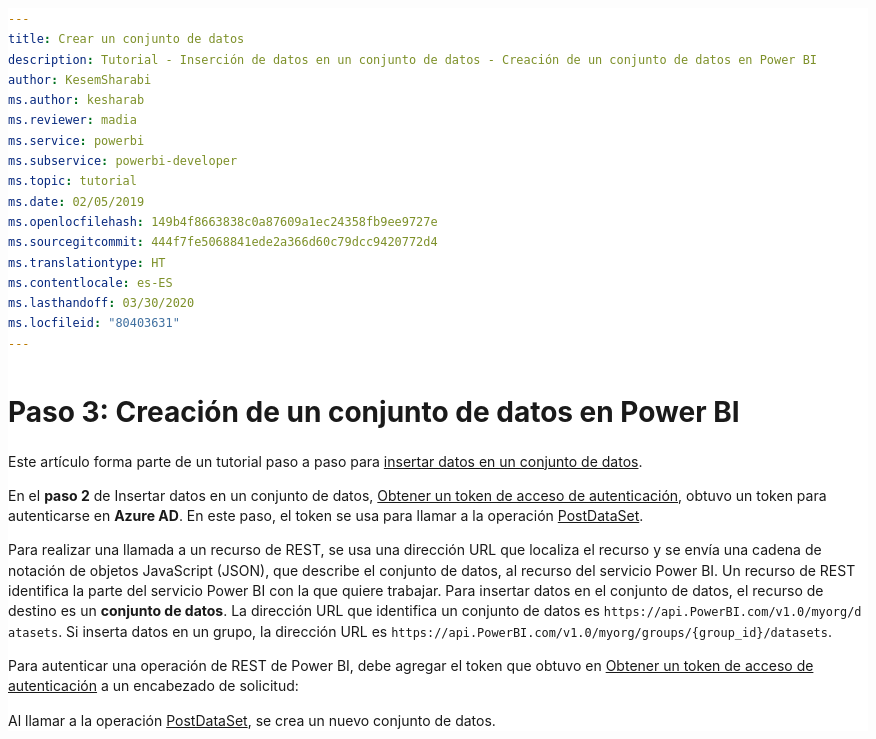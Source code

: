 ```yaml
---
title: Crear un conjunto de datos
description: Tutorial - Inserción de datos en un conjunto de datos - Creación de un conjunto de datos en Power BI
author: KesemSharabi
ms.author: kesharab
ms.reviewer: madia
ms.service: powerbi
ms.subservice: powerbi-developer
ms.topic: tutorial
ms.date: 02/05/2019
ms.openlocfilehash: 149b4f8663838c0a87609a1ec24358fb9ee9727e
ms.sourcegitcommit: 444f7fe5068841ede2a366d60c79dcc9420772d4
ms.translationtype: HT
ms.contentlocale: es-ES
ms.lasthandoff: 03/30/2020
ms.locfileid: "80403631"
---
```

# <a name="step-3-create-a-dataset-in-power-bi"></a>Paso 3: Creación de un conjunto de datos en Power BI
Este artículo forma parte de un tutorial paso a paso para [insertar datos en un conjunto de datos](walkthrough-push-data.md).

En el **paso 2** de Insertar datos en un conjunto de datos, [Obtener un token de acceso de autenticación](walkthrough-push-data-get-token.md), obtuvo un token para autenticarse en **Azure AD**. En este paso, el token se usa para llamar a la operación [PostDataSet](https://docs.microsoft.com/rest/api/power-bi/pushdatasets).

Para realizar una llamada a un recurso de REST, se usa una dirección URL que localiza el recurso y se envía una cadena de notación de objetos JavaScript (JSON), que describe el conjunto de datos, al recurso del servicio Power BI. Un recurso de REST identifica la parte del servicio Power BI con la que quiere trabajar. Para insertar datos en el conjunto de datos, el recurso de destino es un **conjunto de datos**. La dirección URL que identifica un conjunto de datos es `https://api.PowerBI.com/v1.0/myorg/datasets`. Si inserta datos en un grupo, la dirección URL es `https://api.PowerBI.com/v1.0/myorg/groups/{group_id}/datasets`.

Para autenticar una operación de REST de Power BI, debe agregar el token que obtuvo en [Obtener un token de acceso de autenticación](walkthrough-push-data-get-token.md) a un encabezado de solicitud:

Al llamar a la operación [PostDataSet](https://docs.microsoft.com/rest/api/power-bi/pushdatasets), se crea un nuevo conjunto de datos. 
